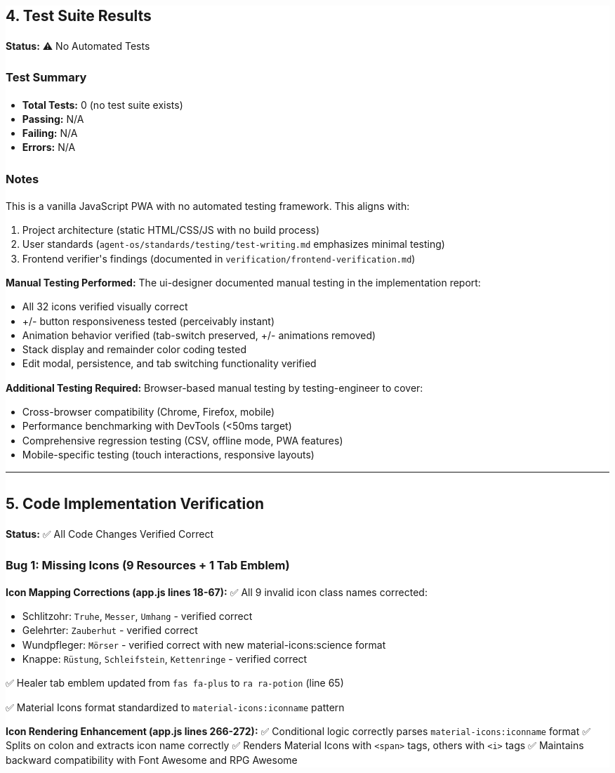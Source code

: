 
## 4. Test Suite Results

**Status:** ⚠️ No Automated Tests

### Test Summary
- **Total Tests:** 0 (no test suite exists)
- **Passing:** N/A
- **Failing:** N/A
- **Errors:** N/A

### Notes
This is a vanilla JavaScript PWA with no automated testing framework. This aligns with:
1. Project architecture (static HTML/CSS/JS with no build process)
2. User standards (`agent-os/standards/testing/test-writing.md` emphasizes minimal testing)
3. Frontend verifier's findings (documented in `verification/frontend-verification.md`)

**Manual Testing Performed:**
The ui-designer documented manual testing in the implementation report:
- All 32 icons verified visually correct
- +/- button responsiveness tested (perceivably instant)
- Animation behavior verified (tab-switch preserved, +/- animations removed)
- Stack display and remainder color coding tested
- Edit modal, persistence, and tab switching functionality verified

**Additional Testing Required:**
Browser-based manual testing by testing-engineer to cover:
- Cross-browser compatibility (Chrome, Firefox, mobile)
- Performance benchmarking with DevTools (<50ms target)
- Comprehensive regression testing (CSV, offline mode, PWA features)
- Mobile-specific testing (touch interactions, responsive layouts)

---

## 5. Code Implementation Verification

**Status:** ✅ All Code Changes Verified Correct

### Bug 1: Missing Icons (9 Resources + 1 Tab Emblem)

**Icon Mapping Corrections (app.js lines 18-67):**
✅ All 9 invalid icon class names corrected:
- Schlitzohr: `Truhe`, `Messer`, `Umhang` - verified correct
- Gelehrter: `Zauberhut` - verified correct
- Wundpfleger: `Mörser` - verified correct with new material-icons:science format
- Knappe: `Rüstung`, `Schleifstein`, `Kettenringe` - verified correct

✅ Healer tab emblem updated from `fas fa-plus` to `ra ra-potion` (line 65)

✅ Material Icons format standardized to `material-icons:iconname` pattern

**Icon Rendering Enhancement (app.js lines 266-272):**
✅ Conditional logic correctly parses `material-icons:iconname` format
✅ Splits on colon and extracts icon name correctly
✅ Renders Material Icons with `<span>` tags, others with `<i>` tags
✅ Maintains backward compatibility with Font Awesome and RPG Awesome
